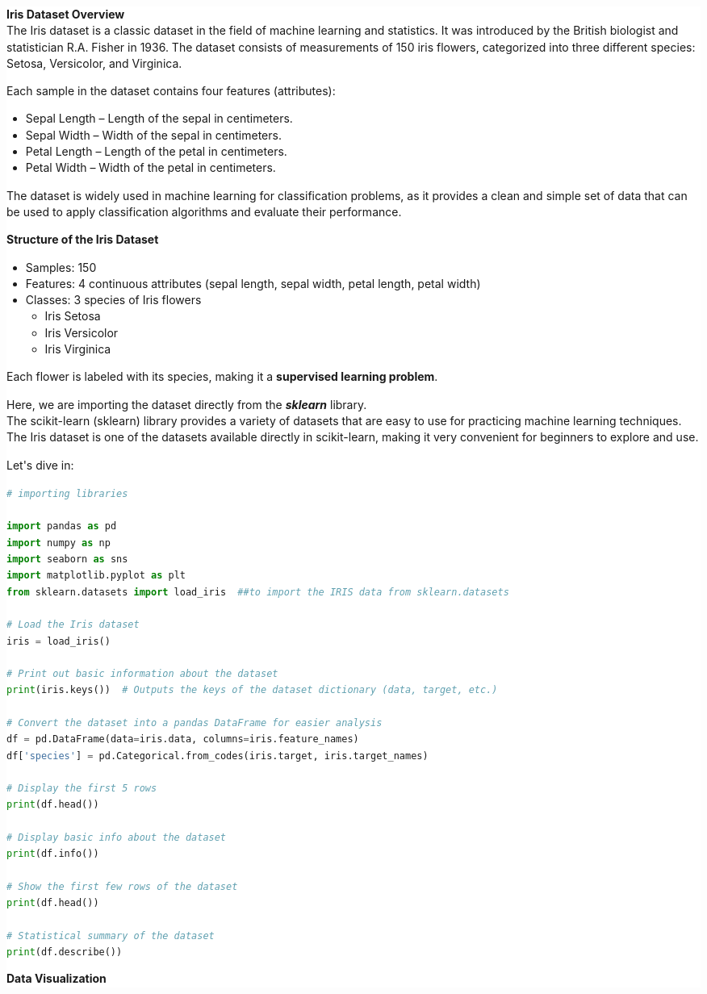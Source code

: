 **Iris Dataset Overview**  
The Iris dataset is a classic dataset in the field of machine learning and statistics. It was introduced by the British biologist and statistician R.A. Fisher in 1936. The dataset consists of measurements of 150 iris flowers, categorized into three different species: Setosa, Versicolor, and Virginica.  

Each sample in the dataset contains four features (attributes):

- Sepal Length – Length of the sepal in centimeters.
- Sepal Width – Width of the sepal in centimeters.
- Petal Length – Length of the petal in centimeters.
- Petal Width – Width of the petal in centimeters.

The dataset is widely used in machine learning for classification problems, as it provides a clean and simple set of data that can be used to apply classification algorithms and evaluate their performance.

**Structure of the Iris Dataset**  
- Samples: 150
- Features: 4 continuous attributes (sepal length, sepal width, petal length, petal width)
- Classes: 3 species of Iris flowers
  - Iris Setosa
  - Iris Versicolor
  - Iris Virginica
    
Each flower is labeled with its species, making it a **supervised learning problem**.

Here, we are importing the dataset directly from the ***sklearn*** library.  
The scikit-learn (sklearn) library provides a variety of datasets that are easy to use for practicing machine learning techniques. The Iris dataset is one of the datasets available directly in scikit-learn, making it very convenient for beginners to explore and use.  

Let's dive in:   

```python
# importing libraries

import pandas as pd
import numpy as np
import seaborn as sns
import matplotlib.pyplot as plt
from sklearn.datasets import load_iris  ##to import the IRIS data from sklearn.datasets

# Load the Iris dataset
iris = load_iris()

# Print out basic information about the dataset
print(iris.keys())  # Outputs the keys of the dataset dictionary (data, target, etc.)

# Convert the dataset into a pandas DataFrame for easier analysis
df = pd.DataFrame(data=iris.data, columns=iris.feature_names)
df['species'] = pd.Categorical.from_codes(iris.target, iris.target_names)

# Display the first 5 rows
print(df.head())

# Display basic info about the dataset
print(df.info())

# Show the first few rows of the dataset
print(df.head())

# Statistical summary of the dataset
print(df.describe())
```
**Data Visualization**
